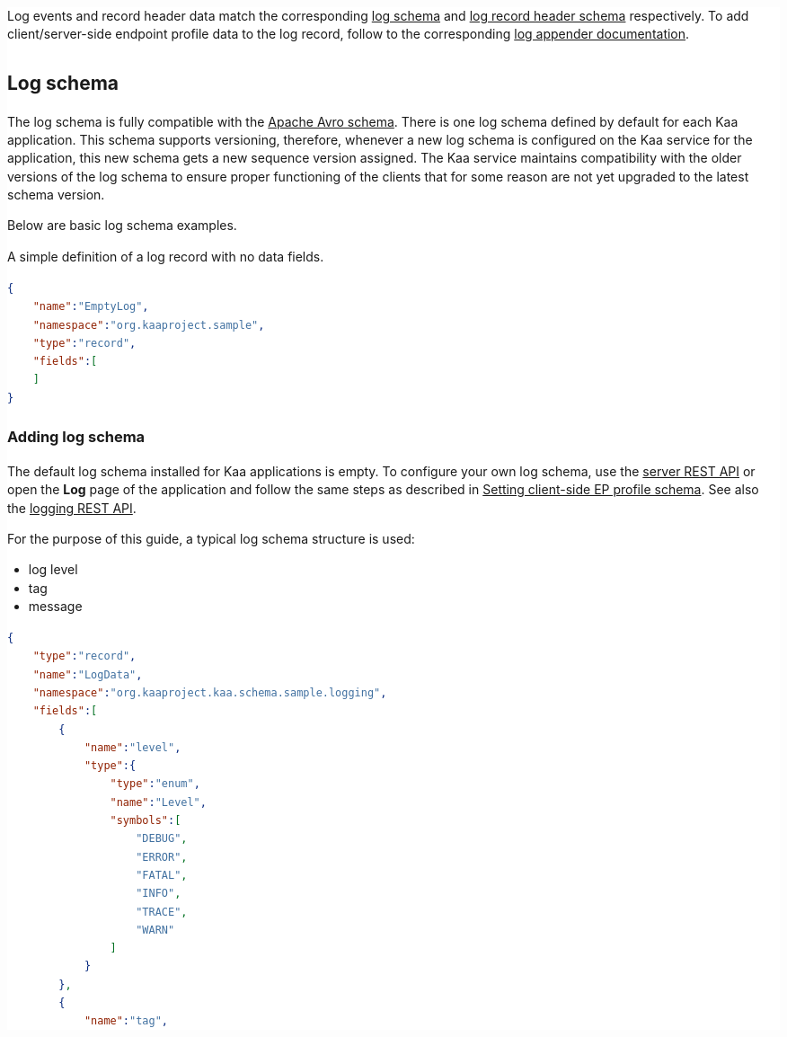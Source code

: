 Log events and record header data match the corresponding [log schema](#log-schema) and [log record header schema](#log-record-header-schema) respectively.
To add client/server-side endpoint profile data to the log record, follow to the corresponding [log appender documentation](#existing-log-appender-implementations).

## Log schema

The log schema is fully compatible with the [Apache Avro schema](http://avro.apache.org/docs/current/spec.html#schemas).
There is one log schema defined by default for each Kaa application.
This schema supports versioning, therefore, whenever a new log schema is configured on the Kaa service for the application, this new schema gets a new sequence version assigned.
The Kaa service maintains compatibility with the older versions of the log schema to ensure proper functioning of the clients that for some reason are not yet upgraded to the latest schema version.

Below are basic log schema examples.

A simple definition of a log record with no data fields.

```json
{  
    "name":"EmptyLog",  
    "namespace":"org.kaaproject.sample",  
    "type":"record",  
    "fields":[
    ]
}
```

### Adding log schema

The default log schema installed for Kaa applications is empty.
To configure your own log schema, use the [server REST API]({{root_url}}Programming-guide/Server-REST-APIs/#!/Logging/saveLogSchema) or open the **Log** page of the application and follow the same steps as described in [Setting client-side EP profile schema]({{root_url}}Programming-guide/Key-platform-features/Endpoint-profiles/#setting-client-side-ep-profile-schema).
See also the [logging REST API]({{root_url}}Programming-guide/Server-REST-APIs/#/Logging).

For the purpose of this guide, a typical log schema structure is used:

* log level
* tag
* message

```json
{
    "type":"record",
    "name":"LogData",
    "namespace":"org.kaaproject.kaa.schema.sample.logging",
    "fields":[
        {
            "name":"level",
            "type":{
                "type":"enum",
                "name":"Level",
                "symbols":[
                    "DEBUG",
                    "ERROR",
                    "FATAL",
                    "INFO",
                    "TRACE",
                    "WARN"
                ]
            }
        },
        {
            "name":"tag",
```